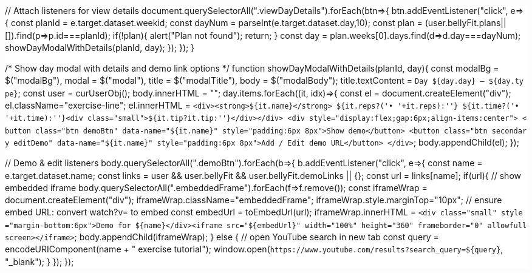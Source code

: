   // Attach listeners for view details
  document.querySelectorAll(".viewDayDetails").forEach(btn=>{
    btn.addEventListener("click", e=>{
      const planId = e.target.dataset.weekid; const dayNum = parseInt(e.target.dataset.day,10);
      const plan = (user.bellyFit.plans||[]).find(p=>p.id===planId);
      if(!plan){ alert("Plan not found"); return; }
      const day = plan.weeks[0].days.find(d=>d.day===dayNum);
      showDayModalWithDetails(planId, day);
    });
  });
}

/* Show day modal with details and demo link options */
function showDayModalWithDetails(planId, day){
  const modalBg = $("modalBg"), modal = $("modal"), title = $("modalTitle"), body = $("modalBody");
  title.textContent = `Day ${day.day} — ${day.type}`;
  const user = curUserObj();
  body.innerHTML = "";
  day.items.forEach((it, idx)=>{
    const el = document.createElement("div"); el.className="exercise-line";
    el.innerHTML = `<div><strong>${it.name}</strong> ${it.reps?('• '+it.reps):''} ${it.time?('• '+it.time):''}<div class="small">${it.tip?it.tip:''}</div></div>
      <div style="display:flex;gap:6px;align-items:center">
        <button class="btn demoBtn" data-name="${it.name}" style="padding:6px 8px">Show demo</button>
        <button class="btn secondary editDemo" data-name="${it.name}" style="padding:6px 8px">Add / Edit demo URL</button>
      </div>`;
    body.appendChild(el);
  });

  // Demo & edit listeners
  body.querySelectorAll(".demoBtn").forEach(b=>{
    b.addEventListener("click", e=>{
      const name = e.target.dataset.name;
      const links = user && user.bellyFit && user.bellyFit.demoLinks || {};
      const url = links[name];
      if(url){
        // show embedded iframe
        body.querySelectorAll(".embeddedFrame").forEach(f=>f.remove());
        const iframeWrap = document.createElement("div"); iframeWrap.className="embeddedFrame"; iframeWrap.style.marginTop="10px";
        // ensure embed URL: convert watch?v= to embed
        const embedUrl = toEmbedUrl(url);
        iframeWrap.innerHTML = `<div class="small" style="margin-bottom:6px">Demo for ${name}</div><iframe src="${embedUrl}" width="100%" height="360" frameborder="0" allowfullscreen></iframe>`;
        body.appendChild(iframeWrap);
      } else {
        // open YouTube search in new tab
        const query = encodeURIComponent(name + " exercise tutorial");
        window.open(`https://www.youtube.com/results?search_query=${query}`, "_blank");
      }
    });
  });
